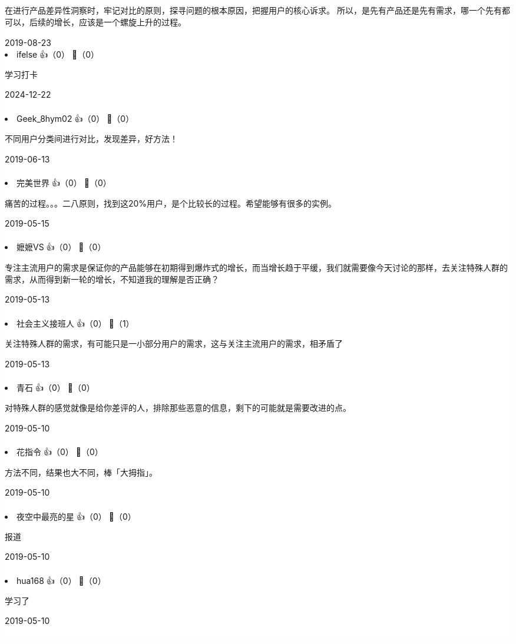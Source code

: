 
在进行产品差异性洞察时，牢记对比的原则，探寻问题的根本原因，把握用户的核心诉求。
所以，是先有产品还是先有需求，哪一个先有都可以，后续的增长，应该是一个螺旋上升的过程。</p>2019-08-23</li><br/><li><span>ifelse</span> 👍（0） 💬（0）<p>学习打卡</p>2024-12-22</li><br/><li><span>Geek_8hym02</span> 👍（0） 💬（0）<p>不同用户分类间进行对比，发现差异，好方法！</p>2019-06-13</li><br/><li><span>完美世界</span> 👍（0） 💬（0）<p>痛苦的过程。。。二八原则，找到这20%用户，是个比较长的过程。希望能够有很多的实例。</p>2019-05-15</li><br/><li><span>嬷嬷VS</span> 👍（0） 💬（0）<p>专注主流用户的需求是保证你的产品能够在初期得到爆炸式的增长，而当增长趋于平缓，我们就需要像今天讨论的那样，去关注特殊人群的需求，从而得到新一轮的增长，不知道我的理解是否正确？</p>2019-05-13</li><br/><li><span>社会主义接班人</span> 👍（0） 💬（1）<p>关注特殊人群的需求，有可能只是一小部分用户的需求，这与关注主流用户的需求，相矛盾了</p>2019-05-13</li><br/><li><span>青石</span> 👍（0） 💬（0）<p>对特殊人群的感觉就像是给你差评的人，排除那些恶意的信息，剩下的可能就是需要改进的点。</p>2019-05-10</li><br/><li><span>花指令</span> 👍（0） 💬（0）<p>方法不同，结果也大不同，棒「大拇指」。</p>2019-05-10</li><br/><li><span>夜空中最亮的星</span> 👍（0） 💬（0）<p>报道</p>2019-05-10</li><br/><li><span>hua168</span> 👍（0） 💬（0）<p>学习了</p>2019-05-10</li><br/>
</ul>